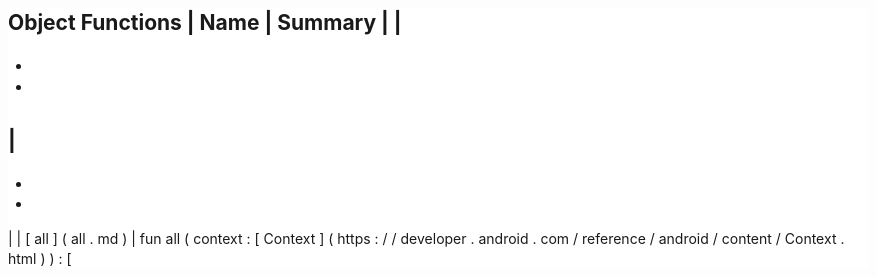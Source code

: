 Object
Functions
|
Name
|
Summary
|
|
-
-
-
|
-
-
-
|
|
[
all
]
(
all
.
md
)
|
fun
all
(
context
:
[
Context
]
(
https
:
/
/
developer
.
android
.
com
/
reference
/
android
/
content
/
Context
.
html
)
)
:
[